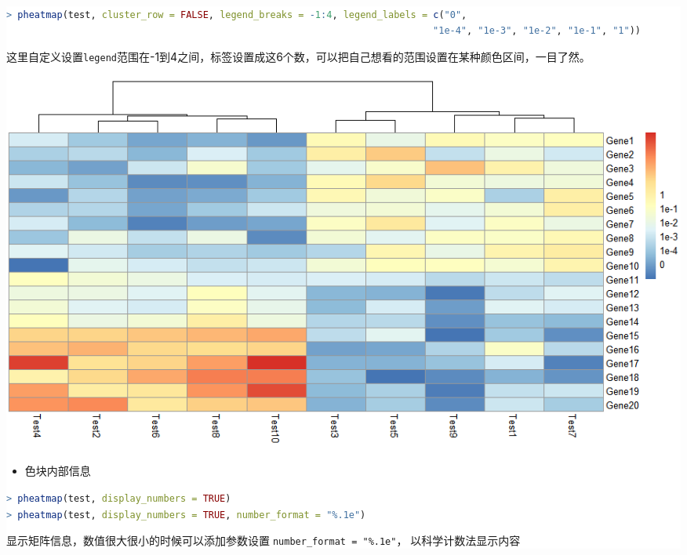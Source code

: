 ```R
> pheatmap(test, cluster_row = FALSE, legend_breaks = -1:4, legend_labels = c("0",
                                                                            "1e-4", "1e-3", "1e-2", "1e-1", "1"))

```

这里自定义设置`legend`范围在-1到4之间，标签设置成这6个数，可以把自己想看的范围设置在某种颜色区间，一目了然。

![image-20200826132703093](热图workshop.assets/image-20200826132703093.png)



- 色块内部信息

```R
> pheatmap(test, display_numbers = TRUE)
> pheatmap(test, display_numbers = TRUE, number_format = "%.1e")
```

显示矩阵信息，数值很大很小的时候可以添加参数设置 `number_format = "%.1e"`， 以科学计数法显示内容
